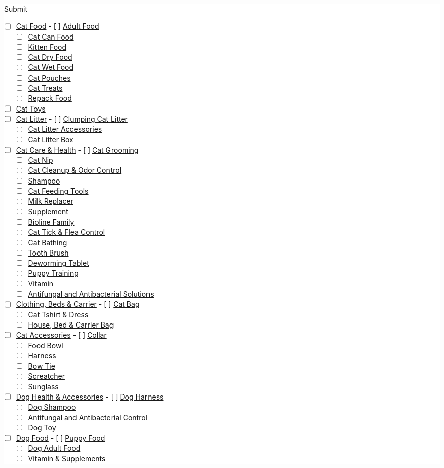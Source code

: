 Submit

- [ ] [Cat Food](https://mewmewshopbd.com/product-category/cat-food)  - [ ] [Adult Food](https://mewmewshopbd.com/product-category/cat-food/adult-food)
  - [ ] [Cat Can Food](https://mewmewshopbd.com/product-category/cat-food/cat-food-can)
  - [ ] [Kitten Food](https://mewmewshopbd.com/product-category/cat-food/kitten-food)
  - [ ] [Cat Dry Food](https://mewmewshopbd.com/product-category/cat-food/cat-dry-food)
  - [ ] [Cat Wet Food](https://mewmewshopbd.com/product-category/cat-food/cat-wet-food)
  - [ ] [Cat Pouches](https://mewmewshopbd.com/product-category/cat-food/cat-pouches)
  - [ ] [Cat Treats](https://mewmewshopbd.com/product-category/cat-food/cat-treats)
  - [ ] [Repack Food](https://mewmewshopbd.com/product-category/cat-food/repack-food)
- [ ] [Cat Toys](https://mewmewshopbd.com/product-category/cat-toys)
- [ ] [Cat Litter](https://mewmewshopbd.com/product-category/cat-litter)  - [ ] [Clumping Cat Litter](https://mewmewshopbd.com/product-category/cat-litter/clumping-cat-litter)
  - [ ] [Cat Litter Accessories](https://mewmewshopbd.com/product-category/cat-litter/cat-litter-accessories)
  - [ ] [Cat Litter Box](https://mewmewshopbd.com/product-category/cat-litter/cat-litter-box)
- [ ] [Cat Care & Health](https://mewmewshopbd.com/product-category/cat-care-health)  - [ ] [Cat Grooming](https://mewmewshopbd.com/product-category/cat-care-health/cat-grooming)
  - [ ] [Cat Nip](https://mewmewshopbd.com/product-category/cat-care-health/cat-nip)
  - [ ] [Cat Cleanup & Odor Control](https://mewmewshopbd.com/product-category/cat-care-health/cat-cleanup-odor-control)
  - [ ] [Shampoo](https://mewmewshopbd.com/product-category/cat-care-health/shampoo)
  - [ ] [Cat Feeding Tools](https://mewmewshopbd.com/product-category/cat-care-health/cat-feeding-tools)
  - [ ] [Milk Replacer](https://mewmewshopbd.com/product-category/cat-care-health/milk-replacer)
  - [ ] [Supplement](https://mewmewshopbd.com/product-category/cat-care-health/supplement)
  - [ ] [Bioline Family](https://mewmewshopbd.com/product-category/cat-care-health/bioline-family)
  - [ ] [Cat Tick & Flea Control](https://mewmewshopbd.com/product-category/cat-care-health/cat-tick-flea-control)
  - [ ] [Cat Bathing](https://mewmewshopbd.com/product-category/cat-care-health/cat-bathing)
  - [ ] [Tooth Brush](https://mewmewshopbd.com/product-category/cat-care-health/tooth-brush)
  - [ ] [Deworming Tablet](https://mewmewshopbd.com/product-category/cat-care-health/deworming-tablet)
  - [ ] [Puppy Training](https://mewmewshopbd.com/product-category/cat-care-health/puppy-training)
  - [ ] [Vitamin](https://mewmewshopbd.com/product-category/cat-care-health/vitamin)
  - [ ] [Antifungal and Antibacterial Solutions](https://mewmewshopbd.com/product-category/cat-care-health/antifungal-and-antibacterial-solutions)
- [ ] [Clothing, Beds & Carrier](https://mewmewshopbd.com/product-category/clothing-beds-carrier-house)  - [ ] [Cat Bag](https://mewmewshopbd.com/product-category/clothing-beds-carrier-house/cat-bag)
  - [ ] [Cat Tshirt & Dress](https://mewmewshopbd.com/product-category/clothing-beds-carrier-house/cat-tshirt-dress)
  - [ ] [House, Bed & Carrier Bag](https://mewmewshopbd.com/product-category/clothing-beds-carrier-house/house-bed-carrier-bag)
- [ ] [Cat Accessories](https://mewmewshopbd.com/product-category/cat-accessories)  - [ ] [Collar](https://mewmewshopbd.com/product-category/cat-accessories/collar)
  - [ ] [Food Bowl](https://mewmewshopbd.com/product-category/cat-accessories/food-bowl)
  - [ ] [Harness](https://mewmewshopbd.com/product-category/cat-accessories/harness)
  - [ ] [Bow Tie](https://mewmewshopbd.com/product-category/cat-accessories/bow-tie)
  - [ ] [Screatcher](https://mewmewshopbd.com/product-category/cat-accessories/screatcher)
  - [ ] [Sunglass](https://mewmewshopbd.com/product-category/cat-accessories/sunglass)
- [ ] [Dog Health & Accessories](https://mewmewshopbd.com/product-category/dog-accessories)  - [ ] [Dog Harness](https://mewmewshopbd.com/product-category/dog-accessories/harness-dog-accessories)
  - [ ] [Dog Shampoo](https://mewmewshopbd.com/product-category/dog-accessories/dog-shampoo)
  - [ ] [Antifungal and Antibacterial Control](https://mewmewshopbd.com/product-category/dog-accessories/antifungal-and-antibacterial-control)
  - [ ] [Dog Toy](https://mewmewshopbd.com/product-category/dog-accessories/dog-toy)
- [ ] [Dog Food](https://mewmewshopbd.com/product-category/dog-food)  - [ ] [Puppy Food](https://mewmewshopbd.com/product-category/dog-food/puppy-food)
  - [ ] [Dog Adult Food](https://mewmewshopbd.com/product-category/dog-food/vitamin-dog-food)
  - [ ] [Vitamin & Supplements](https://mewmewshopbd.com/product-category/dog-food/vitamin-supplements)